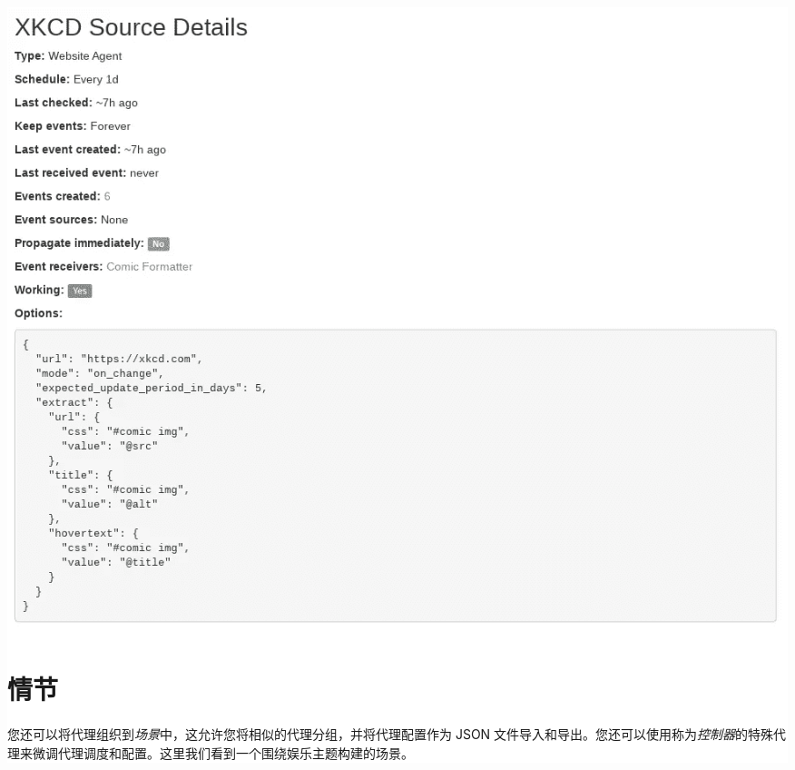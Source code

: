 ![](img/4e712197bec85cc68db7974ce12e3691.png)

# 情节

您还可以将代理组织到*场景*中，这允许您将相似的代理分组，并将代理配置作为 JSON 文件导入和导出。您还可以使用称为*控制器*的特殊代理来微调代理调度和配置。这里我们看到一个围绕娱乐主题构建的场景。
